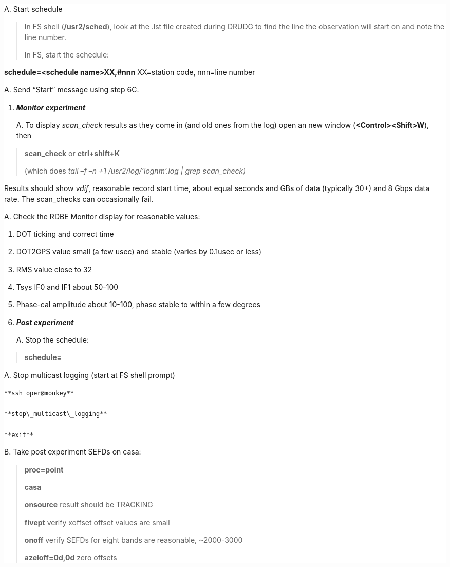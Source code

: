 A.  Start schedule

> In FS shell (**/usr2/sched**), look at the .lst file created during
> DRUDG to find the line the observation will start on and note the line
> number.
>
> In FS, start the schedule:

**schedule=&lt;schedule name&gt;XX,\#nnn** XX=station code, nnn=line
number

A.  Send “Start” message using step 6C.



1.  ***Monitor experiment***

    A.  To display *scan\_check* results as they come in (and old ones
        from the log) open an new window
        (**&lt;Control&gt;&lt;Shift&gt;W**), then

> **scan\_check** or **ctrl+shift+K**
>
> (which does *tail –f –n +1 /usr2/log/’lognm’.log | grep scan\_check)*

Results should show *vdif*, reasonable record start time, about equal
seconds and GBs of data (typically 30+) and 8 Gbps data rate. The
scan\_checks can occasionally fail.

A.  Check the RDBE Monitor display for reasonable values:



1.  DOT ticking and correct time

2.  DOT2GPS value small (a few usec) and stable (varies by 0.1usec
    or less)

3.  RMS value close to 32

4.  Tsys IF0 and IF1 about 50-100

5.  Phase-cal amplitude about 10-100, phase stable to within a few
    degrees



1.  ***Post experiment***

    A.  Stop the schedule:

> **schedule=**

A.  Stop multicast logging (start at FS shell prompt)

    **ssh oper@monkey**

    **stop\_multicast\_logging**

    **exit**

B.  Take post experiment SEFDs on casa:

> **proc=point**
>
> **casa**
>
> **onsource** result should be TRACKING
>
> **fivept** verify xoffset offset values are small
>
> **onoff** verify SEFDs for eight bands are reasonable, \~2000-3000
>
> **azeloff=0d,0d** zero offsets

